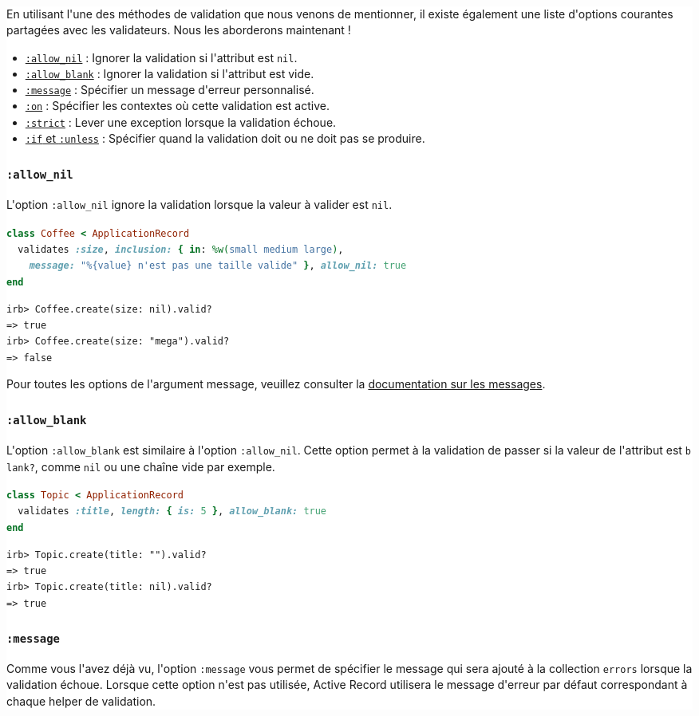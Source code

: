 En utilisant l'une des méthodes de validation que nous venons de mentionner, il existe également une liste d'options courantes partagées avec les validateurs. Nous les aborderons maintenant !

* [`:allow_nil`](#allow-nil) : Ignorer la validation si l'attribut est `nil`.
* [`:allow_blank`](#allow-blank) : Ignorer la validation si l'attribut est vide.
* [`:message`](#message) : Spécifier un message d'erreur personnalisé.
* [`:on`](#on) : Spécifier les contextes où cette validation est active.
* [`:strict`](#strict-validations) : Lever une exception lorsque la validation échoue.
* [`:if` et `:unless`](#conditional-validation) : Spécifier quand la validation doit ou ne doit pas se produire.


### `:allow_nil`

L'option `:allow_nil` ignore la validation lorsque la valeur à valider est `nil`.

```ruby
class Coffee < ApplicationRecord
  validates :size, inclusion: { in: %w(small medium large),
    message: "%{value} n'est pas une taille valide" }, allow_nil: true
end
```

```irb
irb> Coffee.create(size: nil).valid?
=> true
irb> Coffee.create(size: "mega").valid?
=> false
```

Pour toutes les options de l'argument message, veuillez consulter la
[documentation sur les messages](#message).

### `:allow_blank`

L'option `:allow_blank` est similaire à l'option `:allow_nil`. Cette option permet à la validation de passer si la valeur de l'attribut est `blank?`, comme `nil` ou une chaîne vide par exemple.

```ruby
class Topic < ApplicationRecord
  validates :title, length: { is: 5 }, allow_blank: true
end
```

```irb
irb> Topic.create(title: "").valid?
=> true
irb> Topic.create(title: nil).valid?
=> true
```

### `:message`
Comme vous l'avez déjà vu, l'option `:message` vous permet de spécifier le message qui sera ajouté à la collection `errors` lorsque la validation échoue. Lorsque cette option n'est pas utilisée, Active Record utilisera le message d'erreur par défaut correspondant à chaque helper de validation.
